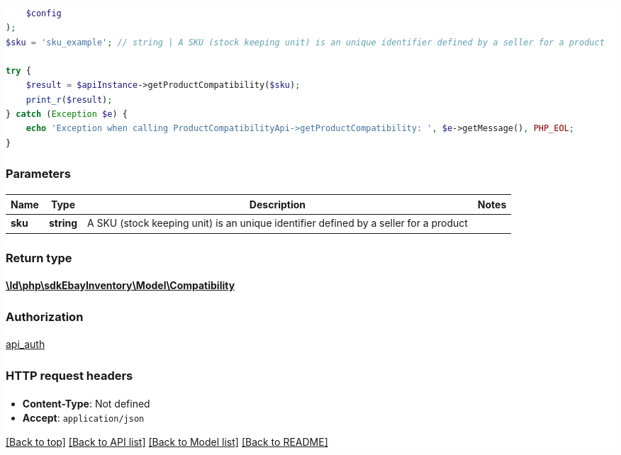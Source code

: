 ```php
    $config
);
$sku = 'sku_example'; // string | A SKU (stock keeping unit) is an unique identifier defined by a seller for a product

try {
    $result = $apiInstance->getProductCompatibility($sku);
    print_r($result);
} catch (Exception $e) {
    echo 'Exception when calling ProductCompatibilityApi->getProductCompatibility: ', $e->getMessage(), PHP_EOL;
}
```

### Parameters

Name | Type | Description  | Notes
------------- | ------------- | ------------- | -------------
 **sku** | **string**| A SKU (stock keeping unit) is an unique identifier defined by a seller for a product |

### Return type

[**\ld\php\sdkEbayInventory\Model\Compatibility**](../Model/Compatibility.md)

### Authorization

[api_auth](../../README.md#api_auth)

### HTTP request headers

- **Content-Type**: Not defined
- **Accept**: `application/json`

[[Back to top]](#) [[Back to API list]](../../README.md#endpoints)
[[Back to Model list]](../../README.md#models)
[[Back to README]](../../README.md)
